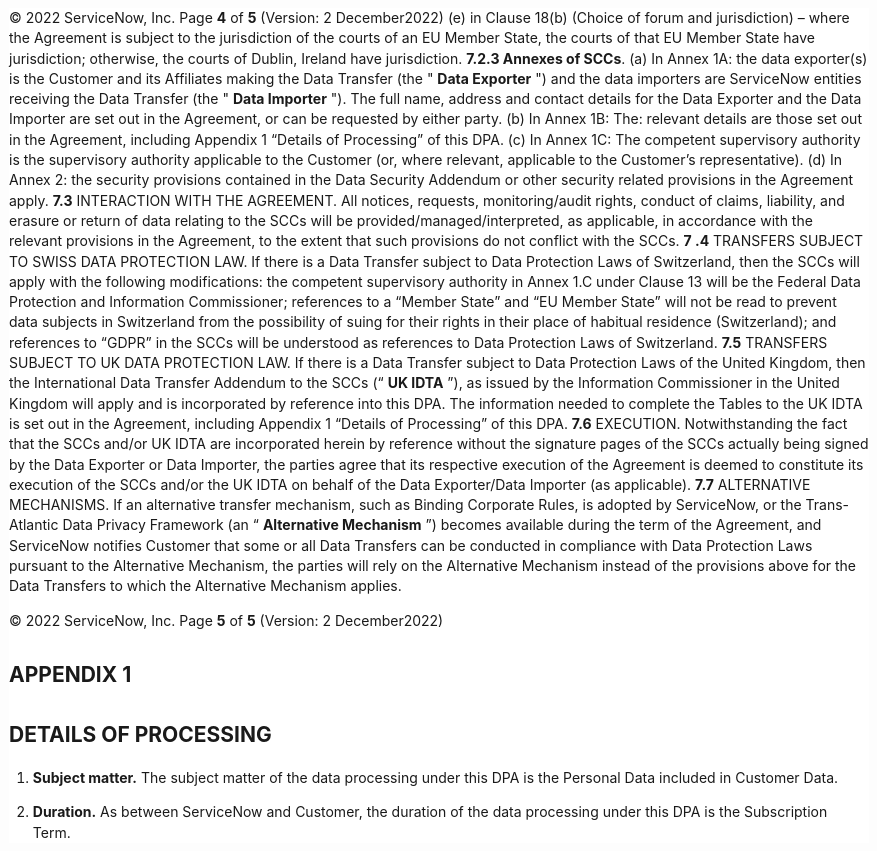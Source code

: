 
© 2022 ServiceNow, Inc.  Page **4** of **5** (Version: 2 December2022) (e) in Clause 18(b) (Choice of forum and jurisdiction) – where the Agreement is subject to the jurisdiction of the courts of an EU Member State, the courts of that EU Member State have jurisdiction; otherwise, the courts of Dublin, Ireland have jurisdiction. **7.2.3 Annexes of SCCs**. (a) In Annex 1A: the data exporter(s) is the Customer and its Affiliates making the Data Transfer (the " **Data Exporter** ") and the data importers are ServiceNow entities receiving the Data Transfer (the " **Data Importer** "). The full name, address and contact details for the Data Exporter and the Data Importer are set out in the Agreement, or can be requested by either party. (b) In Annex 1B: The: relevant details are those set out in the Agreement, including Appendix 1 “Details of Processing” of this DPA. (c) In Annex 1C: The competent supervisory authority is the supervisory authority applicable to the Customer (or, where relevant, applicable to the Customer’s representative). (d) In Annex 2: the security provisions contained in the Data Security Addendum or other security related provisions in the Agreement apply. **7.3** INTERACTION WITH THE AGREEMENT. All notices, requests, monitoring/audit rights, conduct of claims, liability, and erasure or return of data relating to the SCCs will be provided/managed/interpreted, as applicable, in accordance with the relevant provisions in the Agreement, to the extent that such provisions do not conflict with the SCCs. **7 .4** TRANSFERS SUBJECT TO SWISS DATA PROTECTION LAW. If there is a Data Transfer subject to Data Protection Laws of Switzerland, then the SCCs will apply with the following modifications: the competent supervisory authority in Annex 1.C under Clause 13 will be the Federal Data Protection and Information Commissioner; references to a “Member State” and “EU Member State” will not be read to prevent data subjects in Switzerland from the possibility of suing for their rights in their place of habitual residence (Switzerland); and references to “GDPR” in the SCCs will be understood as references to Data Protection Laws of Switzerland. **7.5** TRANSFERS SUBJECT TO UK DATA PROTECTION LAW. If there is a Data Transfer subject to Data Protection Laws of the United Kingdom, then the International Data Transfer Addendum to the SCCs (“ **UK IDTA** ”), as issued by the Information Commissioner in the United Kingdom will apply and is incorporated by reference into this DPA. The information needed to complete the Tables to the UK IDTA is set out in the Agreement, including Appendix 1 “Details of Processing” of this DPA. **7.6** EXECUTION. Notwithstanding the fact that the SCCs and/or UK IDTA are incorporated herein by reference without the signature pages of the SCCs actually being signed by the Data Exporter or Data Importer, the parties agree that its respective execution of the Agreement is deemed to constitute its execution of the SCCs and/or the UK IDTA on behalf of the Data Exporter/Data Importer (as applicable). **7.7** ALTERNATIVE MECHANISMS. If an alternative transfer mechanism, such as Binding Corporate Rules, is adopted by ServiceNow, or the Trans-Atlantic Data Privacy Framework (an “ **Alternative Mechanism** ”) becomes available during the term of the Agreement, and ServiceNow notifies Customer that some or all Data Transfers can be conducted in compliance with Data Protection Laws pursuant to the Alternative Mechanism, the parties will rely on the Alternative Mechanism instead of the provisions above for the Data Transfers to which the Alternative Mechanism applies.


© 2022 ServiceNow, Inc.  Page **5** of **5** (Version: 2 December2022)

## APPENDIX 1

## DETAILS OF PROCESSING

1. **Subject matter.** The subject matter of the data processing under this DPA is the Personal Data included in Customer Data.

2. **Duration.** As between ServiceNow and Customer, the duration of the data processing under this DPA is the Subscription Term.

